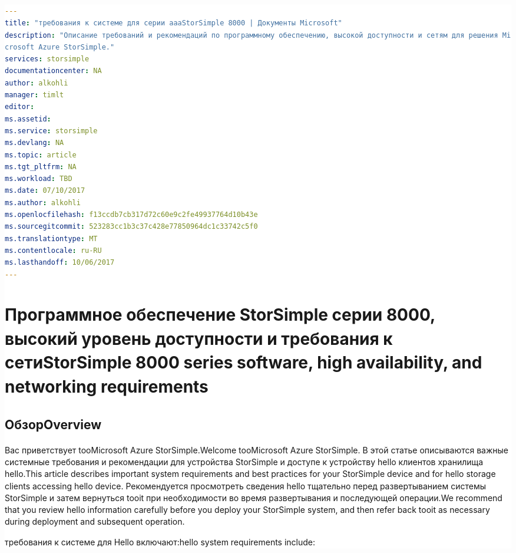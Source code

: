 ```yaml
---
title: "требования к системе для серии aaaStorSimple 8000 | Документы Microsoft"
description: "Описание требований и рекомендаций по программному обеспечению, высокой доступности и сетям для решения Microsoft Azure StorSimple."
services: storsimple
documentationcenter: NA
author: alkohli
manager: timlt
editor: 
ms.assetid: 
ms.service: storsimple
ms.devlang: NA
ms.topic: article
ms.tgt_pltfrm: NA
ms.workload: TBD
ms.date: 07/10/2017
ms.author: alkohli
ms.openlocfilehash: f13ccdb7cb317d72c60e9c2fe49937764d10b43e
ms.sourcegitcommit: 523283cc1b3c37c428e77850964dc1c33742c5f0
ms.translationtype: MT
ms.contentlocale: ru-RU
ms.lasthandoff: 10/06/2017
---
```

# <a name="storsimple-8000-series-software-high-availability-and-networking-requirements"></a><span data-ttu-id="77190-103">Программное обеспечение StorSimple серии 8000, высокий уровень доступности и требования к сети</span><span class="sxs-lookup"><span data-stu-id="77190-103">StorSimple 8000 series software, high availability, and networking requirements</span></span>

## <a name="overview"></a><span data-ttu-id="77190-104">Обзор</span><span class="sxs-lookup"><span data-stu-id="77190-104">Overview</span></span>

<span data-ttu-id="77190-105">Вас приветствует tooMicrosoft Azure StorSimple.</span><span class="sxs-lookup"><span data-stu-id="77190-105">Welcome tooMicrosoft Azure StorSimple.</span></span> <span data-ttu-id="77190-106">В этой статье описываются важные системные требования и рекомендации для устройства StorSimple и доступе к устройству hello клиентов хранилища hello.</span><span class="sxs-lookup"><span data-stu-id="77190-106">This article describes important system requirements and best practices for your StorSimple device and for hello storage clients accessing hello device.</span></span> <span data-ttu-id="77190-107">Рекомендуется просмотреть сведения hello тщательно перед развертыванием системы StorSimple и затем вернуться tooit при необходимости во время развертывания и последующей операции.</span><span class="sxs-lookup"><span data-stu-id="77190-107">We recommend that you review hello information carefully before you deploy your StorSimple system, and then refer back tooit as necessary during deployment and subsequent operation.</span></span>

<span data-ttu-id="77190-108">требования к системе для Hello включают:</span><span class="sxs-lookup"><span data-stu-id="77190-108">hello system requirements include:</span></span>
